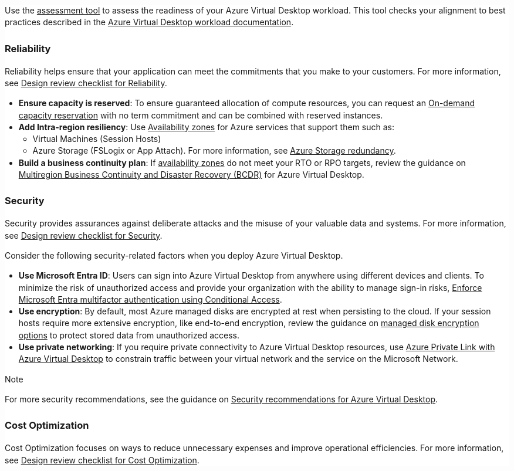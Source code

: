 Use the [assessment tool](/azure/well-architected/azure-virtual-desktop/assessment) to assess the readiness of your Azure Virtual Desktop workload. This tool checks your alignment to best practices described in the [Azure Virtual Desktop workload documentation](/azure/well-architected/azure-virtual-desktop/).

### Reliability

Reliability helps ensure that your application can meet the commitments that you make to your customers. For more information, see [Design review checklist for Reliability](/azure/well-architected/reliability/checklist).

- **Ensure capacity is reserved**: To ensure guaranteed allocation of compute resources, you can request an [On-demand capacity reservation](/azure/virtual-machines/capacity-reservation-overview) with no term commitment and can be combined with reserved instances.
- **Add Intra-region resiliency**: Use [Availability zones](/azure/reliability/availability-zones-overview) for Azure services that support them such as:
  - Virtual Machines (Session Hosts)
  - Azure Storage (FSLogix or App Attach). For more information, see [Azure Storage redundancy](/azure/storage/common/storage-redundancy).
- **Build a business continuity plan**: If [availability zones](/azure/reliability/availability-zones-overview) do not meet your RTO or RPO targets, review the guidance on [Multiregion Business Continuity and Disaster Recovery (BCDR)](/azure/architecture/example-scenario/azure-virtual-desktop/azure-virtual-desktop-multi-region-bcdr) for Azure Virtual Desktop.

### Security

Security provides assurances against deliberate attacks and the misuse of your valuable data and systems. For more information, see [Design review checklist for Security](/azure/well-architected/security/checklist).

Consider the following security-related factors when you deploy Azure Virtual Desktop.

- **Use Microsoft Entra ID**: Users can sign into Azure Virtual Desktop from anywhere using different devices and clients. To minimize the risk of unauthorized access and provide your organization with the ability to manage sign-in risks, [Enforce Microsoft Entra multifactor authentication using Conditional Access](/azure/virtual-desktop/set-up-mfa).
- **Use encryption**: By default, most Azure managed disks are encrypted at rest when persisting to the cloud. If your session hosts require more extensive encryption, like end-to-end encryption, review the guidance on [managed disk encryption options](/azure/virtual-machines/disk-encryption-overview) to protect stored data from unauthorized access.
- **Use private networking**: If you require private connectivity to Azure Virtual Desktop resources, use [Azure Private Link with Azure Virtual Desktop](/azure/virtual-desktop/private-link-overview) to constrain traffic between your virtual network and the service on the Microsoft Network.

> [!NOTE]
> For more security recommendations, see the guidance on [Security recommendations for Azure Virtual Desktop](/azure/virtual-desktop/security-recommendations).

### Cost Optimization

Cost Optimization focuses on ways to reduce unnecessary expenses and improve operational efficiencies. For more information, see [Design review checklist for Cost Optimization](/azure/well-architected/cost-optimization/checklist).
